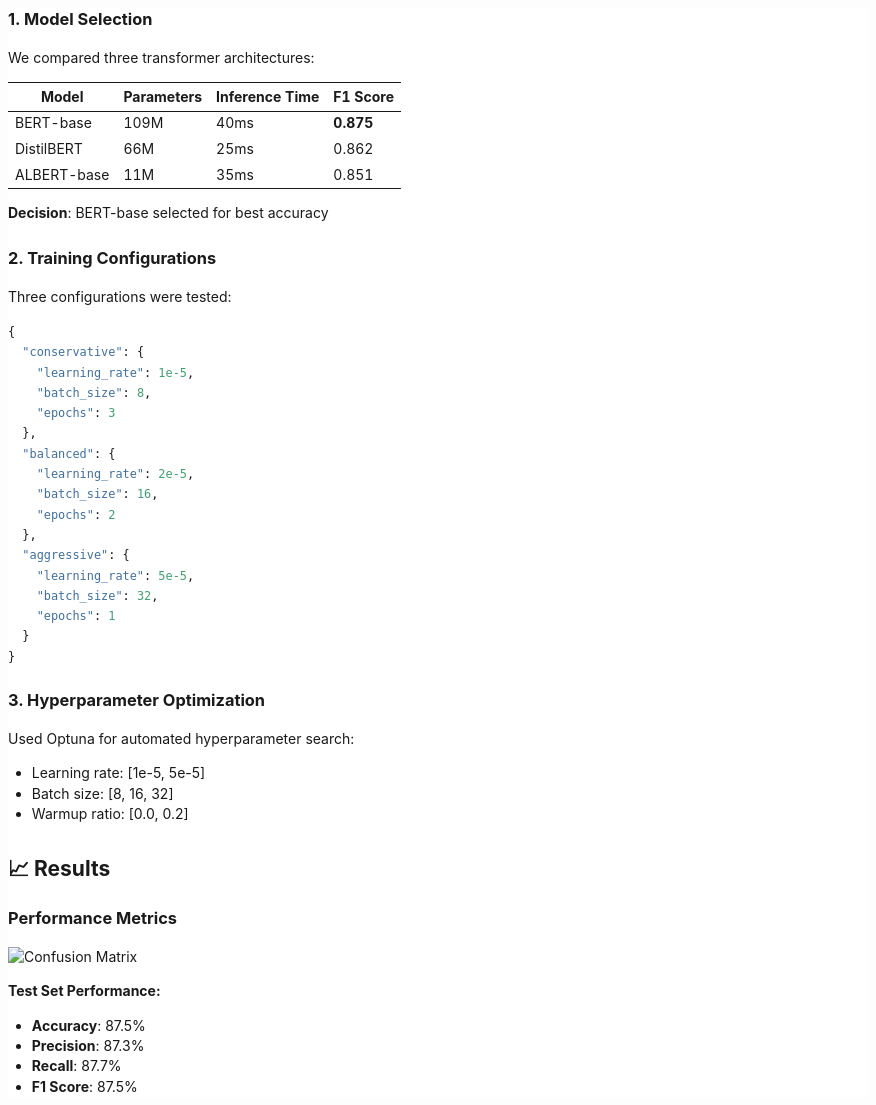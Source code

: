 ### 1. Model Selection

We compared three transformer architectures:

| Model | Parameters | Inference Time | F1 Score |
|-------|------------|----------------|----------|
| BERT-base | 109M | 40ms | **0.875** |
| DistilBERT | 66M | 25ms | 0.862 |
| ALBERT-base | 11M | 35ms | 0.851 |

**Decision**: BERT-base selected for best accuracy

### 2. Training Configurations

Three configurations were tested:

```python
{
  "conservative": {
    "learning_rate": 1e-5,
    "batch_size": 8,
    "epochs": 3
  },
  "balanced": {
    "learning_rate": 2e-5,
    "batch_size": 16,
    "epochs": 2
  },
  "aggressive": {
    "learning_rate": 5e-5,
    "batch_size": 32,
    "epochs": 1
  }
}
```

### 3. Hyperparameter Optimization

Used Optuna for automated hyperparameter search:
- Learning rate: [1e-5, 5e-5]
- Batch size: [8, 16, 32]
- Warmup ratio: [0.0, 0.2]

## 📈 Results

### Performance Metrics

![Confusion Matrix](outputs/figures/confusion_matrix.png)

**Test Set Performance:**
- **Accuracy**: 87.5%
- **Precision**: 87.3%
- **Recall**: 87.7%
- **F1 Score**: 87.5%

